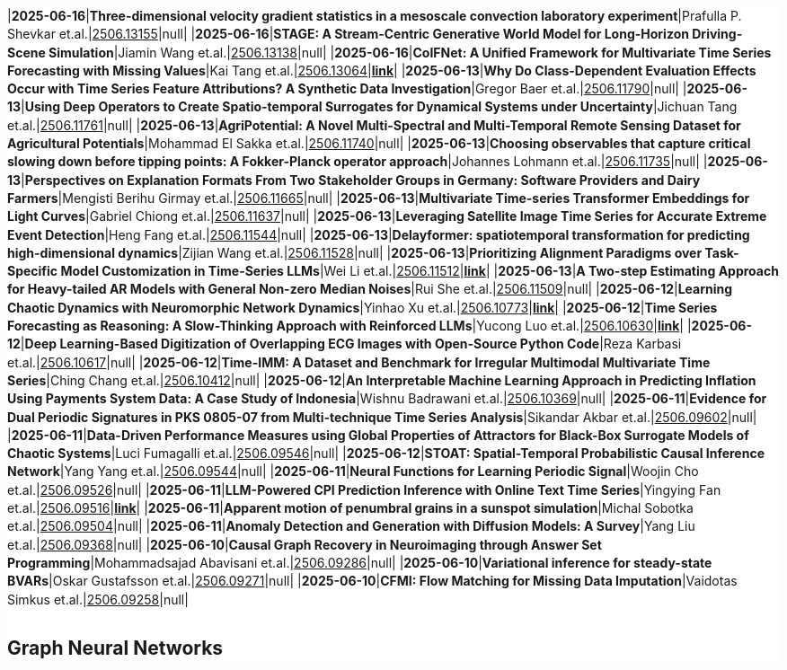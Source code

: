 |**2025-06-16**|**Three-dimensional velocity gradient statistics in a mesoscale convection laboratory experiment**|Prafulla P. Shevkar et.al.|[2506.13155](http://arxiv.org/abs/2506.13155)|null|
|**2025-06-16**|**STAGE: A Stream-Centric Generative World Model for Long-Horizon Driving-Scene Simulation**|Jiamin Wang et.al.|[2506.13138](http://arxiv.org/abs/2506.13138)|null|
|**2025-06-16**|**CoIFNet: A Unified Framework for Multivariate Time Series Forecasting with Missing Values**|Kai Tang et.al.|[2506.13064](http://arxiv.org/abs/2506.13064)|**[link](https://github.com/KaiTang-eng/CoIFNet)**|
|**2025-06-13**|**Why Do Class-Dependent Evaluation Effects Occur with Time Series Feature Attributions? A Synthetic Data Investigation**|Gregor Baer et.al.|[2506.11790](http://arxiv.org/abs/2506.11790)|null|
|**2025-06-13**|**Using Deep Operators to Create Spatio-temporal Surrogates for Dynamical Systems under Uncertainty**|Jichuan Tang et.al.|[2506.11761](http://arxiv.org/abs/2506.11761)|null|
|**2025-06-13**|**AgriPotential: A Novel Multi-Spectral and Multi-Temporal Remote Sensing Dataset for Agricultural Potentials**|Mohammad El Sakka et.al.|[2506.11740](http://arxiv.org/abs/2506.11740)|null|
|**2025-06-13**|**Choosing observables that capture critical slowing down before tipping points: A Fokker-Planck operator approach**|Johannes Lohmann et.al.|[2506.11735](http://arxiv.org/abs/2506.11735)|null|
|**2025-06-13**|**Perspectives on Explanation Formats From Two Stakeholder Groups in Germany: Software Providers and Dairy Farmers**|Mengisti Berihu Girmay et.al.|[2506.11665](http://arxiv.org/abs/2506.11665)|null|
|**2025-06-13**|**Multivariate Time-series Transformer Embeddings for Light Curves**|Gabriel Chiong et.al.|[2506.11637](http://arxiv.org/abs/2506.11637)|null|
|**2025-06-13**|**Leveraging Satellite Image Time Series for Accurate Extreme Event Detection**|Heng Fang et.al.|[2506.11544](http://arxiv.org/abs/2506.11544)|null|
|**2025-06-13**|**Delayformer: spatiotemporal transformation for predicting high-dimensional dynamics**|Zijian Wang et.al.|[2506.11528](http://arxiv.org/abs/2506.11528)|null|
|**2025-06-13**|**Prioritizing Alignment Paradigms over Task-Specific Model Customization in Time-Series LLMs**|Wei Li et.al.|[2506.11512](http://arxiv.org/abs/2506.11512)|**[link](https://github.com/leeway-95/aligning-tsd-with-llm)**|
|**2025-06-13**|**A Two-step Estimating Approach for Heavy-tailed AR Models with General Non-zero Median Noises**|Rui She et.al.|[2506.11509](http://arxiv.org/abs/2506.11509)|null|
|**2025-06-12**|**Learning Chaotic Dynamics with Neuromorphic Network Dynamics**|Yinhao Xu et.al.|[2506.10773](http://arxiv.org/abs/2506.10773)|**[link](https://github.com/xvyh/dynamicrc_nwn)**|
|**2025-06-12**|**Time Series Forecasting as Reasoning: A Slow-Thinking Approach with Reinforced LLMs**|Yucong Luo et.al.|[2506.10630](http://arxiv.org/abs/2506.10630)|**[link](https://github.com/lqzxt/time-r1)**|
|**2025-06-12**|**Deep Learning-Based Digitization of Overlapping ECG Images with Open-Source Python Code**|Reza Karbasi et.al.|[2506.10617](http://arxiv.org/abs/2506.10617)|null|
|**2025-06-12**|**Time-IMM: A Dataset and Benchmark for Irregular Multimodal Multivariate Time Series**|Ching Chang et.al.|[2506.10412](http://arxiv.org/abs/2506.10412)|null|
|**2025-06-12**|**An Interpretable Machine Learning Approach in Predicting Inflation Using Payments System Data: A Case Study of Indonesia**|Wishnu Badrawani et.al.|[2506.10369](http://arxiv.org/abs/2506.10369)|null|
|**2025-06-11**|**Evidence for Dual Periodic Signatures in PKS 0805-07 from Multi-technique Time Series Analysis**|Sikandar Akbar et.al.|[2506.09602](http://arxiv.org/abs/2506.09602)|null|
|**2025-06-11**|**Data-Driven Performance Measures using Global Properties of Attractors for Black-Box Surrogate Models of Chaotic Systems**|Luci Fumagalli et.al.|[2506.09546](http://arxiv.org/abs/2506.09546)|null|
|**2025-06-12**|**STOAT: Spatial-Temporal Probabilistic Causal Inference Network**|Yang Yang et.al.|[2506.09544](http://arxiv.org/abs/2506.09544)|null|
|**2025-06-11**|**Neural Functions for Learning Periodic Signal**|Woojin Cho et.al.|[2506.09526](http://arxiv.org/abs/2506.09526)|null|
|**2025-06-11**|**LLM-Powered CPI Prediction Inference with Online Text Time Series**|Yingying Fan et.al.|[2506.09516](http://arxiv.org/abs/2506.09516)|**[link](https://github.com/suntiansheng/llm-cpi-prediction-and-inference)**|
|**2025-06-11**|**Apparent motion of penumbral grains in a sunspot simulation**|Michal Sobotka et.al.|[2506.09504](http://arxiv.org/abs/2506.09504)|null|
|**2025-06-11**|**Anomaly Detection and Generation with Diffusion Models: A Survey**|Yang Liu et.al.|[2506.09368](http://arxiv.org/abs/2506.09368)|null|
|**2025-06-10**|**Causal Graph Recovery in Neuroimaging through Answer Set Programming**|Mohammadsajad Abavisani et.al.|[2506.09286](http://arxiv.org/abs/2506.09286)|null|
|**2025-06-10**|**Variational inference for steady-state BVARs**|Oskar Gustafsson et.al.|[2506.09271](http://arxiv.org/abs/2506.09271)|null|
|**2025-06-10**|**CFMI: Flow Matching for Missing Data Imputation**|Vaidotas Simkus et.al.|[2506.09258](http://arxiv.org/abs/2506.09258)|null|

## Graph Neural Networks
